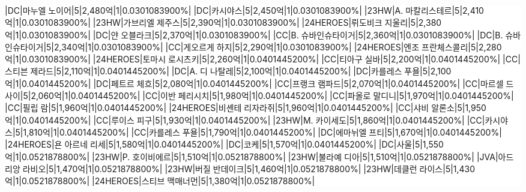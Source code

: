 |DC|마누엘 노이어|5|2,480억|1|0.0301083900%|
|DC|카시야스|5|2,450억|1|0.0301083900%|
|23HW|A. 마칼리스테르|5|2,410억|1|0.0301083900%|
|23HW|가브리엘 제주스|5|2,390억|1|0.0301083900%|
|24HEROES|뤼도비크 지울리|5|2,380억|1|0.0301083900%|
|DC|얀 오블라크|5|2,370억|1|0.0301083900%|
|CC|B. 슈바인슈타이거|5|2,360억|1|0.0301083900%|
|DC|B. 슈바인슈타이거|5|2,340억|1|0.0301083900%|
|CC|게오르게 하지|5|2,290억|1|0.0301083900%|
|24HEROES|엔조 프란체스콜리|5|2,280억|1|0.0301083900%|
|24HEROES|토마시 로시츠키|5|2,260억|1|0.0401445200%|
|CC|티아구 실바|5|2,200억|1|0.0401445200%|
|CC|스티븐 제라드|5|2,110억|1|0.0401445200%|
|DC|A. 디 나탈레|5|2,100억|1|0.0401445200%|
|DC|카를레스 푸욜|5|2,100억|1|0.0401445200%|
|DC|페트르 체흐|5|2,080억|1|0.0401445200%|
|CC|프랭크 램파드|5|2,070억|1|0.0401445200%|
|CC|마르셀 드사이|5|2,060억|1|0.0401445200%|
|CC|이반 페리시치|5|1,980억|1|0.0401445200%|
|CC|파올로 말디니|5|1,970억|1|0.0401445200%|
|CC|필립 람|5|1,960억|1|0.0401445200%|
|24HEROES|비셴테 리자라쥐|5|1,960억|1|0.0401445200%|
|CC|샤비 알론소|5|1,950억|1|0.0401445200%|
|CC|루이스 피구|5|1,930억|1|0.0401445200%|
|23HW|M. 카이세도|5|1,860억|1|0.0401445200%|
|CC|카시야스|5|1,810억|1|0.0401445200%|
|CC|카를레스 푸욜|5|1,790억|1|0.0401445200%|
|DC|에마뉘엘 프티|5|1,670억|1|0.0401445200%|
|24HEROES|욘 아르네 리세|5|1,580억|1|0.0401445200%|
|DC|코케|5|1,570억|1|0.0401445200%|
|DC|사울|5|1,550억|1|0.0521878800%|
|23HW|P. 호이비에르|5|1,510억|1|0.0521878800%|
|23HW|불라예 디아|5|1,510억|1|0.0521878800%|
|JVA|아드리앙 라비오|5|1,470억|1|0.0521878800%|
|23HW|버질 반데이크|5|1,460억|1|0.0521878800%|
|23HW|데클런 라이스|5|1,430억|1|0.0521878800%|
|24HEROES|스티브 맥매너먼|5|1,380억|1|0.0521878800%|